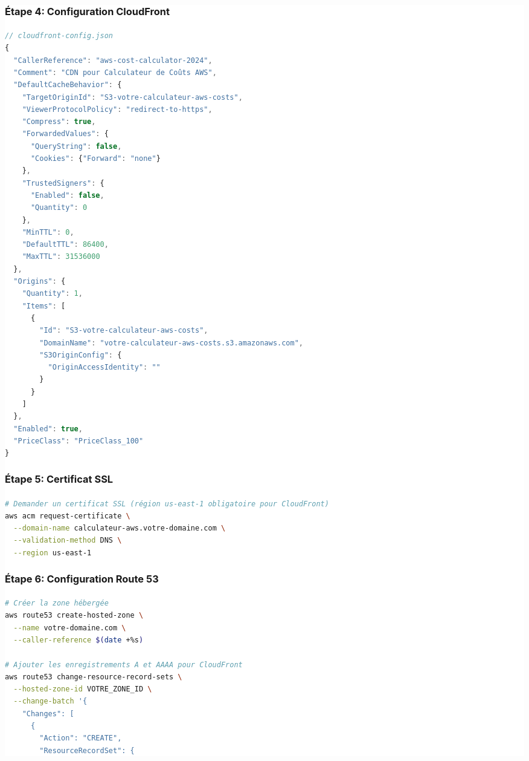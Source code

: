 ### Étape 4: Configuration CloudFront
```javascript
// cloudfront-config.json
{
  "CallerReference": "aws-cost-calculator-2024",
  "Comment": "CDN pour Calculateur de Coûts AWS",
  "DefaultCacheBehavior": {
    "TargetOriginId": "S3-votre-calculateur-aws-costs",
    "ViewerProtocolPolicy": "redirect-to-https",
    "Compress": true,
    "ForwardedValues": {
      "QueryString": false,
      "Cookies": {"Forward": "none"}
    },
    "TrustedSigners": {
      "Enabled": false,
      "Quantity": 0
    },
    "MinTTL": 0,
    "DefaultTTL": 86400,
    "MaxTTL": 31536000
  },
  "Origins": {
    "Quantity": 1,
    "Items": [
      {
        "Id": "S3-votre-calculateur-aws-costs",
        "DomainName": "votre-calculateur-aws-costs.s3.amazonaws.com",
        "S3OriginConfig": {
          "OriginAccessIdentity": ""
        }
      }
    ]
  },
  "Enabled": true,
  "PriceClass": "PriceClass_100"
}
```

### Étape 5: Certificat SSL
```bash
# Demander un certificat SSL (région us-east-1 obligatoire pour CloudFront)
aws acm request-certificate \
  --domain-name calculateur-aws.votre-domaine.com \
  --validation-method DNS \
  --region us-east-1
```

### Étape 6: Configuration Route 53
```bash
# Créer la zone hébergée
aws route53 create-hosted-zone \
  --name votre-domaine.com \
  --caller-reference $(date +%s)

# Ajouter les enregistrements A et AAAA pour CloudFront
aws route53 change-resource-record-sets \
  --hosted-zone-id VOTRE_ZONE_ID \
  --change-batch '{
    "Changes": [
      {
        "Action": "CREATE",
        "ResourceRecordSet": {
```